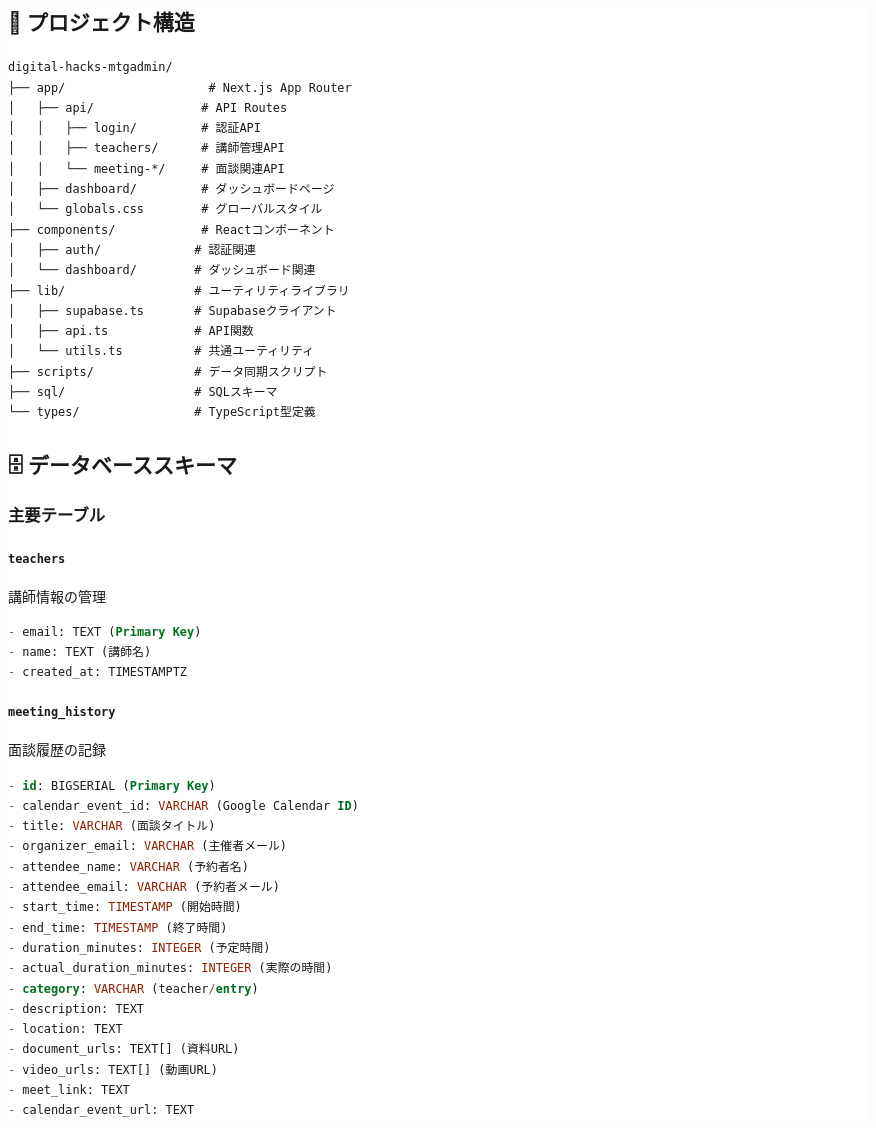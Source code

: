 ## 📁 プロジェクト構造

```
digital-hacks-mtgadmin/
├── app/                    # Next.js App Router
│   ├── api/               # API Routes
│   │   ├── login/         # 認証API
│   │   ├── teachers/      # 講師管理API
│   │   └── meeting-*/     # 面談関連API
│   ├── dashboard/         # ダッシュボードページ
│   └── globals.css        # グローバルスタイル
├── components/            # Reactコンポーネント
│   ├── auth/             # 認証関連
│   └── dashboard/        # ダッシュボード関連
├── lib/                  # ユーティリティライブラリ
│   ├── supabase.ts       # Supabaseクライアント
│   ├── api.ts            # API関数
│   └── utils.ts          # 共通ユーティリティ
├── scripts/              # データ同期スクリプト
├── sql/                  # SQLスキーマ
└── types/                # TypeScript型定義
```

## 🗄 データベーススキーマ

### 主要テーブル

#### `teachers`
講師情報の管理
```sql
- email: TEXT (Primary Key)
- name: TEXT (講師名)
- created_at: TIMESTAMPTZ
```

#### `meeting_history`
面談履歴の記録
```sql
- id: BIGSERIAL (Primary Key)
- calendar_event_id: VARCHAR (Google Calendar ID)
- title: VARCHAR (面談タイトル)
- organizer_email: VARCHAR (主催者メール)
- attendee_name: VARCHAR (予約者名)
- attendee_email: VARCHAR (予約者メール)
- start_time: TIMESTAMP (開始時間)
- end_time: TIMESTAMP (終了時間)
- duration_minutes: INTEGER (予定時間)
- actual_duration_minutes: INTEGER (実際の時間)
- category: VARCHAR (teacher/entry)
- description: TEXT
- location: TEXT
- document_urls: TEXT[] (資料URL)
- video_urls: TEXT[] (動画URL)
- meet_link: TEXT
- calendar_event_url: TEXT
```

